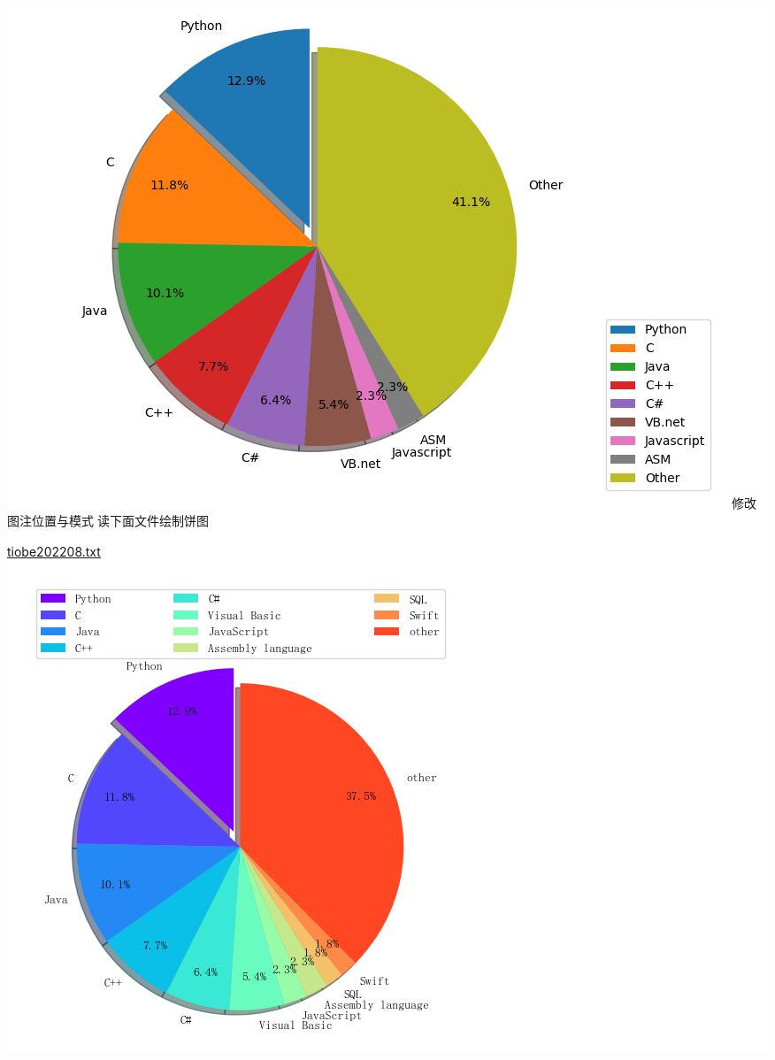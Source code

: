 ![](./数据集/pie4.png)
修改图注位置与模式
读下面文件绘制饼图

[tiobe202208.txt](./数据集/tiobe202208.txt)

![](./数据集/pie5.png)
